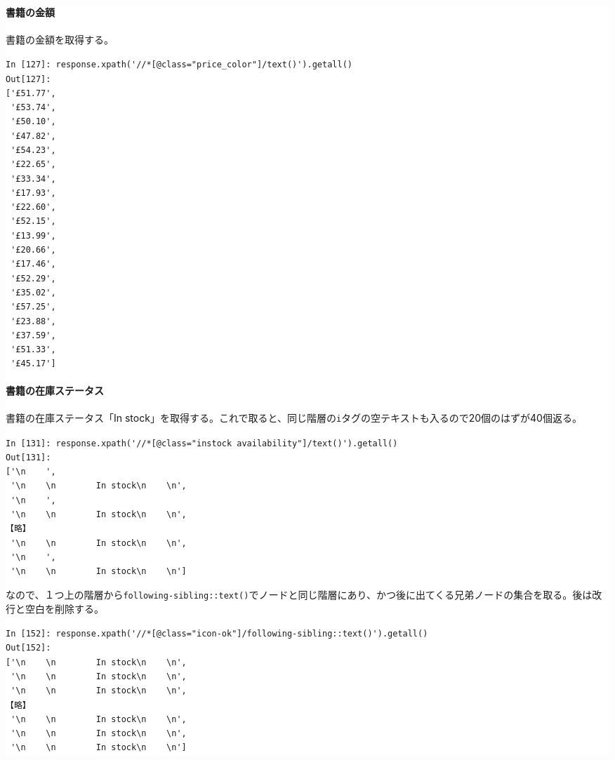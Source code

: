 #### 書籍の金額

書籍の金額を取得する。

```text
In [127]: response.xpath('//*[@class="price_color"]/text()').getall()                                                                                                                
Out[127]: 
['£51.77',
 '£53.74',
 '£50.10',
 '£47.82',
 '£54.23',
 '£22.65',
 '£33.34',
 '£17.93',
 '£22.60',
 '£52.15',
 '£13.99',
 '£20.66',
 '£17.46',
 '£52.29',
 '£35.02',
 '£57.25',
 '£23.88',
 '£37.59',
 '£51.33',
 '£45.17']
```

#### 書籍の在庫ステータス

書籍の在庫ステータス「In stock」を取得する。これで取ると、同じ階層の`i`タグの空テキストも入るので20個のはずが40個返る。

```text
In [131]: response.xpath('//*[@class="instock availability"]/text()').getall()                                                                                                       
Out[131]: 
['\n    ',
 '\n    \n        In stock\n    \n',
 '\n    ',
 '\n    \n        In stock\n    \n',
【略】
 '\n    \n        In stock\n    \n',
 '\n    ',
 '\n    \n        In stock\n    \n']
```

なので、１つ上の階層から`following-sibling::text()`でノードと同じ階層にあり、かつ後に出てくる兄弟ノードの集合を取る。後は改行と空白を削除する。

```text
In [152]: response.xpath('//*[@class="icon-ok"]/following-sibling::text()').getall()                                                                                                 
Out[152]: 
['\n    \n        In stock\n    \n',
 '\n    \n        In stock\n    \n',
 '\n    \n        In stock\n    \n',
【略】
 '\n    \n        In stock\n    \n',
 '\n    \n        In stock\n    \n',
 '\n    \n        In stock\n    \n']
```
